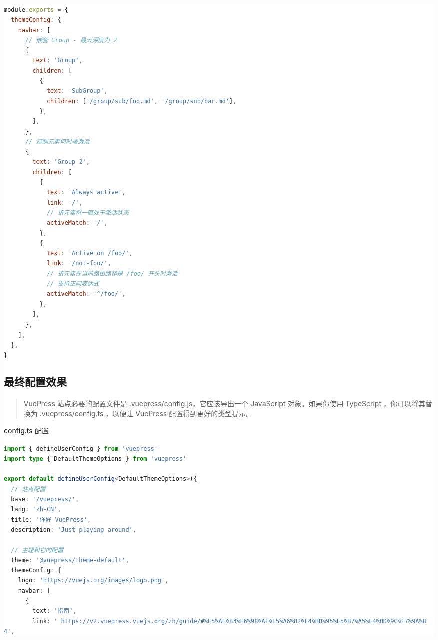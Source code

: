 ```js
module.exports = {
  themeConfig: {
    navbar: [
      // 嵌套 Group - 最大深度为 2
      {
        text: 'Group',
        children: [
          {
            text: 'SubGroup',
            children: ['/group/sub/foo.md', '/group/sub/bar.md'],
          },
        ],
      },
      // 控制元素何时被激活
      {
        text: 'Group 2',
        children: [
          {
            text: 'Always active',
            link: '/',
            // 该元素将一直处于激活状态
            activeMatch: '/',
          },
          {
            text: 'Active on /foo/',
            link: '/not-foo/',
            // 该元素在当前路由路径是 /foo/ 开头时激活
            // 支持正则表达式
            activeMatch: '^/foo/',
          },
        ],
      },
    ],
  },
}
```

## 最终配置效果

> VuePress 站点必要的配置文件是 .vuepress/config.js，它应该导出一个 JavaScript 对象。如果你使用 TypeScript ，你可以将其替换为 .vuepress/config.ts ，以便让 VuePress 配置得到更好的类型提示。

config.ts 配置

```ts
import { defineUserConfig } from 'vuepress'
import type { DefaultThemeOptions } from 'vuepress'

export default defineUserConfig<DefaultThemeOptions>({
  // 站点配置
  base: '/vuepress/',
  lang: 'zh-CN',
  title: '你好 VuePress',
  description: 'Just playing around',

  // 主题和它的配置
  theme: '@vuepress/theme-default',
  themeConfig: {
    logo: 'https://vuejs.org/images/logo.png',
    navbar: [
      {
        text: '指南',
        link: ' https://v2.vuepress.vuejs.org/zh/guide/#%E5%AE%83%E6%98%AF%E5%A6%82%E4%BD%95%E5%B7%A5%E4%BD%9C%E7%9A%84',
```